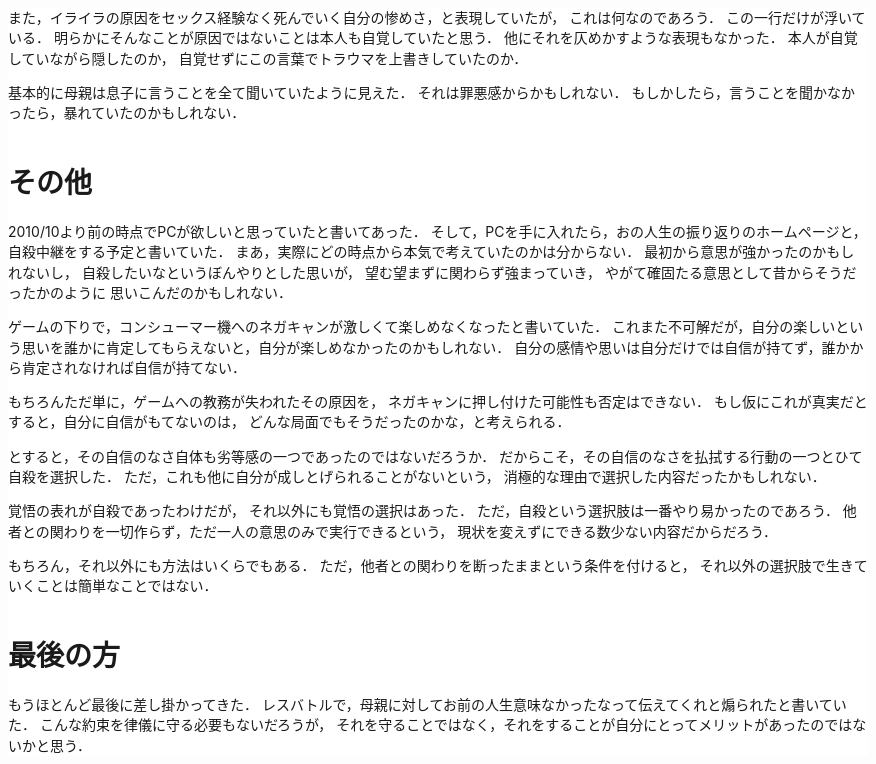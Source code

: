 また，イライラの原因をセックス経験なく死んでいく自分の惨めさ，と表現していたが，
これは何なのであろう．
この一行だけが浮いている．
明らかにそんなことが原因ではないことは本人も自覚していたと思う．
他にそれを仄めかすような表現もなかった．
本人が自覚していながら隠したのか，
自覚せずにこの言葉でトラウマを上書きしていたのか．

基本的に母親は息子に言うことを全て聞いていたように見えた．
それは罪悪感からかもしれない．
もしかしたら，言うことを聞かなかったら，暴れていたのかもしれない．

その他
================

2010/10より前の時点でPCが欲しいと思っていたと書いてあった．
そして，PCを手に入れたら，おの人生の振り返りのホームページと，自殺中継をする予定と書いていた．
まあ，実際にどの時点から本気で考えていたのかは分からない．
最初から意思が強かったのかもしれないし，
自殺したいなというぼんやりとした思いが，
望む望まずに関わらず強まっていき，
やがて確固たる意思として昔からそうだったかのように
思いこんだのかもしれない．

ゲームの下りで，コンシューマー機へのネガキャンが激しくて楽しめなくなったと書いていた．
これまた不可解だが，自分の楽しいという思いを誰かに肯定してもらえないと，自分が楽しめなかったのかもしれない．
自分の感情や思いは自分だけでは自信が持てず，誰かから肯定されなければ自信が持てない．

もちろんただ単に，ゲームへの教務が失われたその原因を，
ネガキャンに押し付けた可能性も否定はできない．
もし仮にこれが真実だとすると，自分に自信がもてないのは，
どんな局面でもそうだったのかな，と考えられる．

とすると，その自信のなさ自体も劣等感の一つであったのではないだろうか．
だからこそ，その自信のなさを払拭する行動の一つとひて自殺を選択した．
ただ，これも他に自分が成しとげられることがないという，
消極的な理由で選択した内容だったかもしれない．

覚悟の表れが自殺であったわけだが，
それ以外にも覚悟の選択はあった．
ただ，自殺という選択肢は一番やり易かったのであろう．
他者との関わりを一切作らず，ただ一人の意思のみで実行できるという，
現状を変えずにできる数少ない内容だからだろう．

もちろん，それ以外にも方法はいくらでもある．
ただ，他者との関わりを断ったままという条件を付けると，
それ以外の選択肢で生きていくことは簡単なことではない．

最後の方
===============

もうほとんど最後に差し掛かってきた．
レスバトルで，母親に対してお前の人生意味なかったなって伝えてくれと煽られたと書いていた．
こんな約束を律儀に守る必要もないだろうが，
それを守ることではなく，それをすることが自分にとってメリットがあったのではないかと思う．
